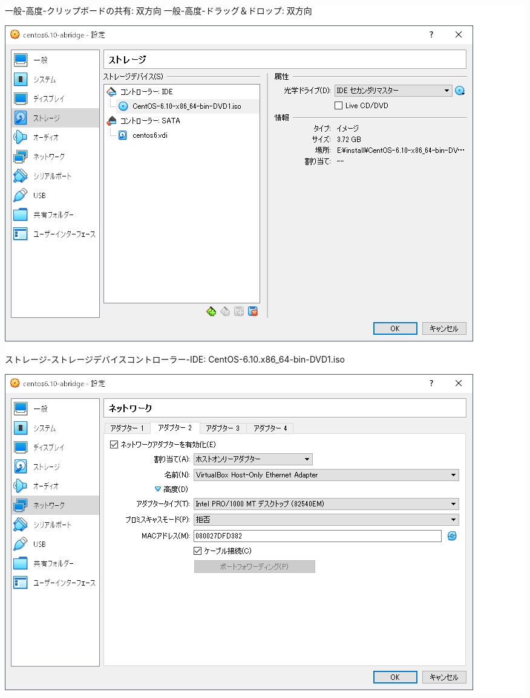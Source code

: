 一般-高度-クリップボードの共有: 双方向
一般-高度-ドラッグ＆ドロップ: 双方向

![2020-10-16 18_28_07-centos6.10-abridge - 設定](CentOS%206.10%20%E4%BB%AE%E6%83%B3%E7%92%B0%E5%A2%83%20%E6%A7%8B%E7%AF%89%E6%89%8B%E9%A0%86.assets/2020-10-16%2018_28_07-centos6.10-abridge%20-%20%E8%A8%AD%E5%AE%9A.png)



ストレージ-ストレージデバイスコントローラー-IDE: CentOS-6.10.x86_64-bin-DVD1.iso



![2020-10-16 18_29_03-centos6.10-abridge - 設定](CentOS%206.10%20%E4%BB%AE%E6%83%B3%E7%92%B0%E5%A2%83%20%E6%A7%8B%E7%AF%89%E6%89%8B%E9%A0%86.assets/2020-10-16%2018_29_03-centos6.10-abridge%20-%20%E8%A8%AD%E5%AE%9A.png)
